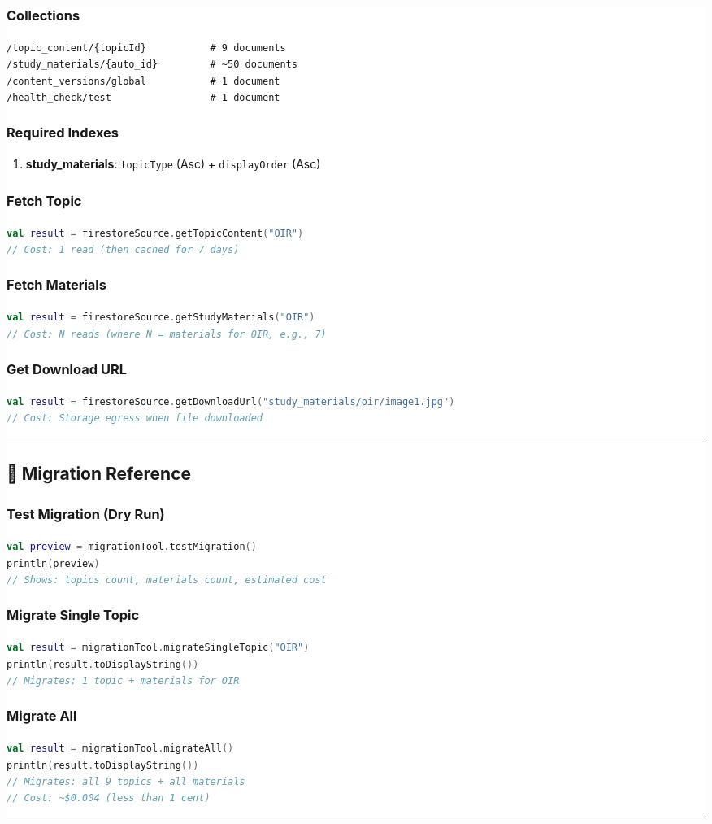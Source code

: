 ### Collections
```
/topic_content/{topicId}           # 9 documents
/study_materials/{auto_id}         # ~50 documents
/content_versions/global           # 1 document
/health_check/test                 # 1 document
```

### Required Indexes
1. **study_materials**: `topicType` (Asc) + `displayOrder` (Asc)

### Fetch Topic
```kotlin
val result = firestoreSource.getTopicContent("OIR")
// Cost: 1 read (then cached for 7 days)
```

### Fetch Materials
```kotlin
val result = firestoreSource.getStudyMaterials("OIR")
// Cost: N reads (where N = materials for OIR, e.g., 7)
```

### Get Download URL
```kotlin
val result = firestoreSource.getDownloadUrl("study_materials/oir/image1.jpg")
// Cost: Storage egress when file downloaded
```

---

## 🔄 Migration Reference

### Test Migration (Dry Run)
```kotlin
val preview = migrationTool.testMigration()
println(preview)
// Shows: topics count, materials count, estimated cost
```

### Migrate Single Topic
```kotlin
val result = migrationTool.migrateSingleTopic("OIR")
println(result.toDisplayString())
// Migrates: 1 topic + materials for OIR
```

### Migrate All
```kotlin
val result = migrationTool.migrateAll()
println(result.toDisplayString())
// Migrates: all 9 topics + all materials
// Cost: ~$0.004 (less than 1 cent)
```

---